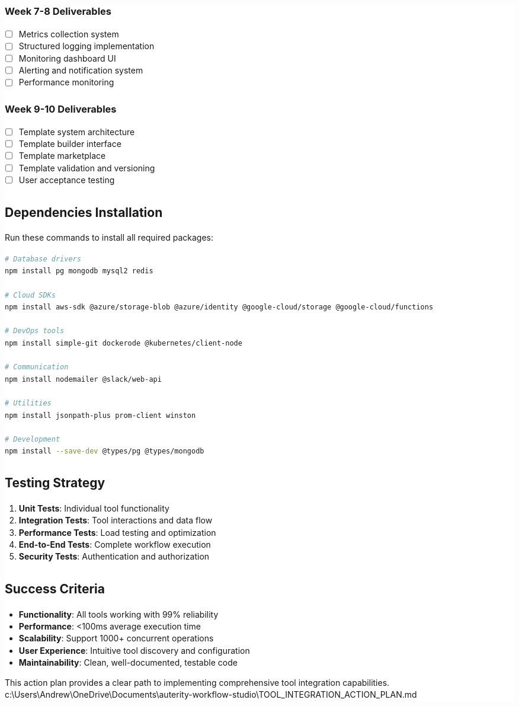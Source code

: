 ### Week 7-8 Deliverables
- [ ] Metrics collection system
- [ ] Structured logging implementation
- [ ] Monitoring dashboard UI
- [ ] Alerting and notification system
- [ ] Performance monitoring

### Week 9-10 Deliverables
- [ ] Template system architecture
- [ ] Template builder interface
- [ ] Template marketplace
- [ ] Template validation and versioning
- [ ] User acceptance testing

## Dependencies Installation

Run these commands to install all required packages:

```bash
# Database drivers
npm install pg mongodb mysql2 redis

# Cloud SDKs
npm install aws-sdk @azure/storage-blob @azure/identity @google-cloud/storage @google-cloud/functions

# DevOps tools
npm install simple-git dockerode @kubernetes/client-node

# Communication
npm install nodemailer @slack/web-api

# Utilities
npm install jsonpath-plus prom-client winston

# Development
npm install --save-dev @types/pg @types/mongodb
```

## Testing Strategy

1. **Unit Tests**: Individual tool functionality
2. **Integration Tests**: Tool interactions and data flow
3. **Performance Tests**: Load testing and optimization
4. **End-to-End Tests**: Complete workflow execution
5. **Security Tests**: Authentication and authorization

## Success Criteria

- **Functionality**: All tools working with 99% reliability
- **Performance**: <100ms average execution time
- **Scalability**: Support 1000+ concurrent operations
- **User Experience**: Intuitive tool discovery and configuration
- **Maintainability**: Clean, well-documented, testable code

This action plan provides a clear path to implementing comprehensive tool integration capabilities.</content>
<parameter name="filePath">c:\Users\Andrew\OneDrive\Documents\auterity-workflow-studio\TOOL_INTEGRATION_ACTION_PLAN.md
